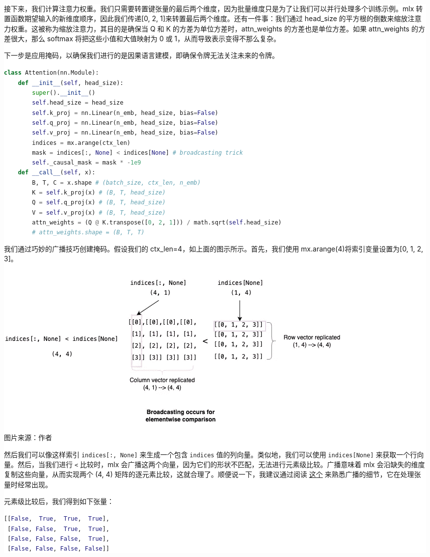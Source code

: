 接下来，我们计算注意力权重。我们只需要转置键张量的最后两个维度，因为批量维度只是为了让我们可以并行处理多个训练示例。mlx 转置函数期望输入的新维度顺序，因此我们传递[0, 2, 1]来转置最后两个维度。还有一件事：我们通过 head_size 的平方根的倒数来缩放注意力权重。这被称为缩放注意力，其目的是确保当 Q 和 K 的方差为单位方差时，attn_weights 的方差也是单位方差。如果 attn_weights 的方差很大，那么 softmax 将把这些小值和大值映射为 0 或 1，从而导致表示变得不那么复杂。

下一步是应用掩码，以确保我们进行的是因果语言建模，即确保令牌无法关注未来的令牌。

```py
class Attention(nn.Module):
    def __init__(self, head_size):
        super().__init__()
        self.head_size = head_size
        self.k_proj = nn.Linear(n_emb, head_size, bias=False)
        self.q_proj = nn.Linear(n_emb, head_size, bias=False)
        self.v_proj = nn.Linear(n_emb, head_size, bias=False)
        indices = mx.arange(ctx_len)
        mask = indices[:, None] < indices[None] # broadcasting trick
        self._causal_mask = mask * -1e9
    def __call__(self, x):
        B, T, C = x.shape # (batch_size, ctx_len, n_emb)
        K = self.k_proj(x) # (B, T, head_size)
        Q = self.q_proj(x) # (B, T, head_size)
        V = self.v_proj(x) # (B, T, head_size)
        attn_weights = (Q @ K.transpose([0, 2, 1])) / math.sqrt(self.head_size)
        # attn_weights.shape = (B, T, T)
```

我们通过巧妙的广播技巧创建掩码。假设我们的 ctx_len=4，如上面的图示所示。首先，我们使用 mx.arange(4)将索引变量设置为[0, 1, 2, 3]。

![](img/776a8fa277964a2ae02319291108f577.png)

图片来源：作者

然后我们可以像这样索引 `indices[:, None]` 来生成一个包含 `indices` 值的列向量。类似地，我们可以使用 `indices[None]` 来获取一个行向量。然后，当我们进行 `<` 比较时，mlx 会广播这两个向量，因为它们的形状不匹配，无法进行元素级比较。广播意味着 mlx 会沿缺失的维度复制这些向量，从而实现两个 (4, 4) 矩阵的逐元素比较，这就合理了。顺便说一下，我建议通过阅读 [这个](https://pytorch.org/docs/stable/notes/broadcasting.html) 来熟悉广播的细节，它在处理张量时经常出现。

元素级比较后，我们得到如下张量：

```py
[[False,  True,  True,  True],
 [False, False,  True,  True],
 [False, False, False,  True],
 [False, False, False, False]]
```
